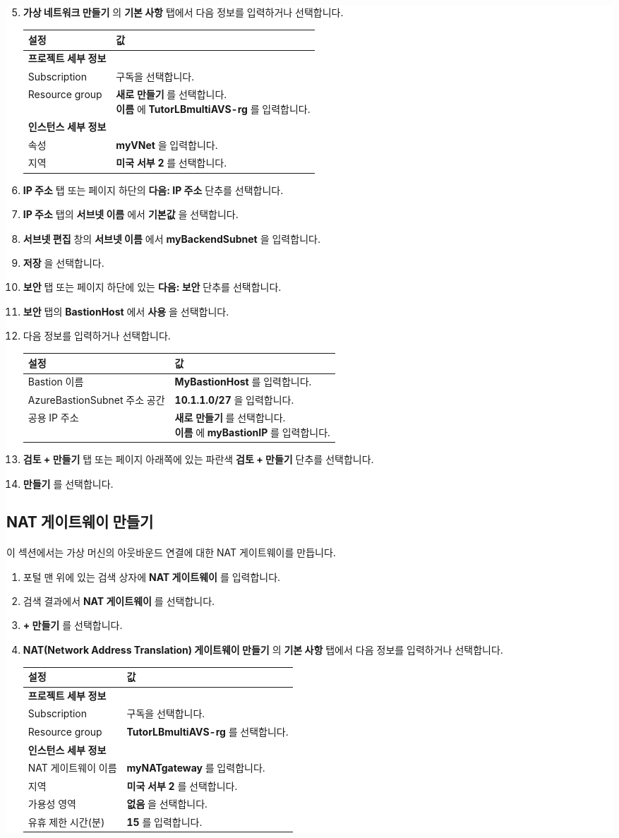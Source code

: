 5. **가상 네트워크 만들기** 의 **기본 사항** 탭에서 다음 정보를 입력하거나 선택합니다.

    | 설정 | 값 |
    | ------- | ------|
    | **프로젝트 세부 정보** |   |
    | Subscription | 구독을 선택합니다. |
    | Resource group | **새로 만들기** 를 선택합니다. </br> **이름** 에 **TutorLBmultiAVS-rg** 를 입력합니다. |
    | **인스턴스 세부 정보** |   |
    | 속성 | **myVNet** 을 입력합니다. |
    | 지역 | **미국 서부 2** 를 선택합니다. |

6. **IP 주소** 탭 또는 페이지 하단의 **다음: IP 주소** 단추를 선택합니다.

7. **IP 주소** 탭의 **서브넷 이름** 에서 **기본값** 을 선택합니다.

8. **서브넷 편집** 창의 **서브넷 이름** 에서 **myBackendSubnet** 을 입력합니다.

9. **저장** 을 선택합니다.

10. **보안** 탭 또는 페이지 하단에 있는 **다음: 보안** 단추를 선택합니다.

11. **보안** 탭의 **BastionHost** 에서 **사용** 을 선택합니다.

12. 다음 정보를 입력하거나 선택합니다.

    | 설정 | 값 |
    | ------- | ----- |
    | Bastion 이름 | **MyBastionHost** 를 입력합니다. |
    | AzureBastionSubnet 주소 공간 | **10.1.1.0/27** 을 입력합니다. |
    | 공용 IP 주소 | **새로 만들기** 를 선택합니다. </br> **이름** 에 **myBastionIP** 를 입력합니다. |

13. **검토 + 만들기** 탭 또는 페이지 아래쪽에 있는 파란색 **검토 + 만들기** 단추를 선택합니다.

14. **만들기** 를 선택합니다.

## <a name="create-nat-gateway"></a>NAT 게이트웨이 만들기 

이 섹션에서는 가상 머신의 아웃바운드 연결에 대한 NAT 게이트웨이를 만듭니다.

1. 포털 맨 위에 있는 검색 상자에 **NAT 게이트웨이** 를 입력합니다.

2. 검색 결과에서 **NAT 게이트웨이** 를 선택합니다.

3. **+ 만들기** 를 선택합니다.

4. **NAT(Network Address Translation) 게이트웨이 만들기** 의 **기본 사항** 탭에서 다음 정보를 입력하거나 선택합니다.

    | 설정 | 값 |
    | ------- | ----- |
    | **프로젝트 세부 정보** |   |
    | Subscription | 구독을 선택합니다. |
    | Resource group | **TutorLBmultiAVS-rg** 를 선택합니다. |
    | **인스턴스 세부 정보** |   |
    | NAT 게이트웨이 이름 | **myNATgateway** 를 입력합니다. |
    | 지역 | **미국 서부 2** 를 선택합니다. |
    | 가용성 영역 | **없음** 을 선택합니다. |
    | 유휴 제한 시간(분) | **15** 를 입력합니다. |

